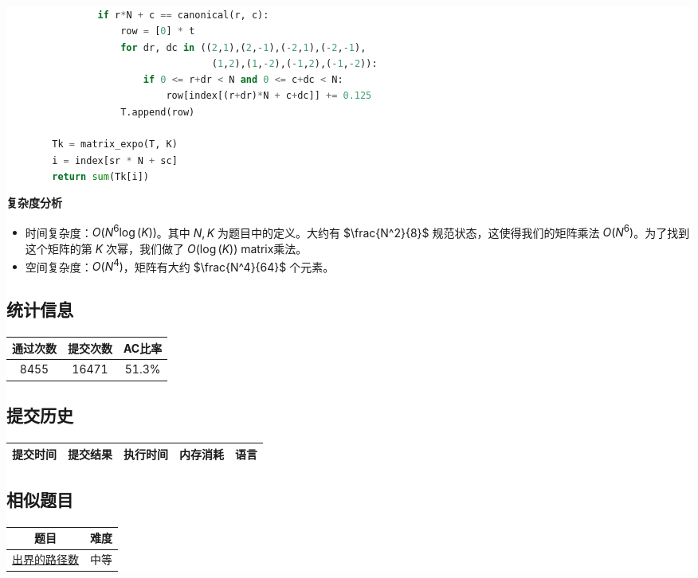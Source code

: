```python [solution2-Python]
                if r*N + c == canonical(r, c):
                    row = [0] * t
                    for dr, dc in ((2,1),(2,-1),(-2,1),(-2,-1),
                                    (1,2),(1,-2),(-1,2),(-1,-2)):
                        if 0 <= r+dr < N and 0 <= c+dc < N:
                            row[index[(r+dr)*N + c+dc]] += 0.125
                    T.append(row)

        Tk = matrix_expo(T, K)
        i = index[sr * N + sc]
        return sum(Tk[i])
```

**复杂度分析**

* 时间复杂度：$O(N^6 \log(K))$。其中 $N, K$ 为题目中的定义。大约有 $\frac{N^2}{8}$ 规范状态，这使得我们的矩阵乘法 $O(N^6)$。为了找到这个矩阵的第 $K$ 次幂，我们做了 $O(\log(K))$ matrix乘法。 
* 空间复杂度：$O(N^4)$，矩阵有大约 $\frac{N^4}{64}$ 个元素。

## 统计信息
| 通过次数 | 提交次数 | AC比率 |
| :------: | :------: | :------: |
|    8455    |    16471    |   51.3%   |

## 提交历史
| 提交时间 | 提交结果 | 执行时间 |  内存消耗  | 语言 |
| :------: | :------: | :------: | :--------: | :--------: |


## 相似题目
|                             题目                             | 难度 |
| :----------------------------------------------------------: | :---------: |
| [出界的路径数](https://leetcode-cn.com/problems/out-of-boundary-paths/) | 中等|
